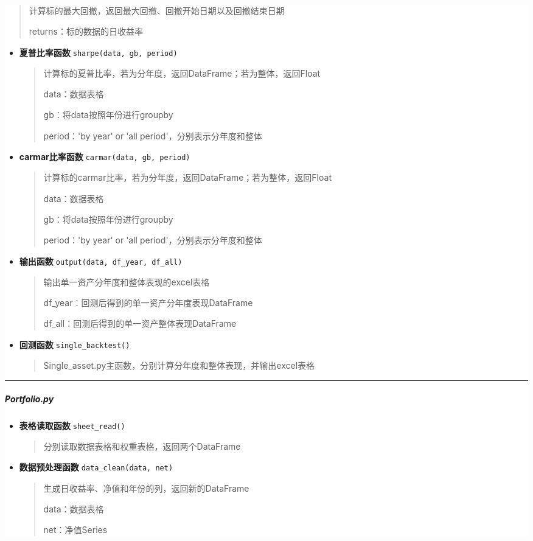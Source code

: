   > 计算标的最大回撤，返回最大回撤、回撤开始日期以及回撤结束日期
  >
  > returns：标的数据的日收益率

- **夏普比率函数**
  `sharpe(data, gb, period)`

  > 计算标的夏普比率，若为分年度，返回DataFrame；若为整体，返回Float
  >
  > data：数据表格
  >
  > gb：将data按照年份进行groupby
  >
  > period：'by year' or 'all period'，分别表示分年度和整体

- **carmar比率函数**
  `carmar(data, gb, period)`

  > 计算标的carmar比率，若为分年度，返回DataFrame；若为整体，返回Float
  >
  > data：数据表格
  >
  > gb：将data按照年份进行groupby
  >
  > period：'by year' or 'all period'，分别表示分年度和整体

- **输出函数**
  `output(data, df_year, df_all)`

  > 输出单一资产分年度和整体表现的excel表格
  >
  > df_year：回测后得到的单一资产分年度表现DataFrame
  >
  > df_all：回测后得到的单一资产整体表现DataFrame

- **回测函数**
  `single_backtest()`

  > Single_asset.py主函数，分别计算分年度和整体表现，并输出excel表格

------

##### **Portfolio.py**

- **表格读取函数**
  `sheet_read()`

  > 分别读取数据表格和权重表格，返回两个DataFrame

- **数据预处理函数**
  `data_clean(data, net)`

  > 生成日收益率、净值和年份的列，返回新的DataFrame
  >
  > data：数据表格
  >
  > net：净值Series
